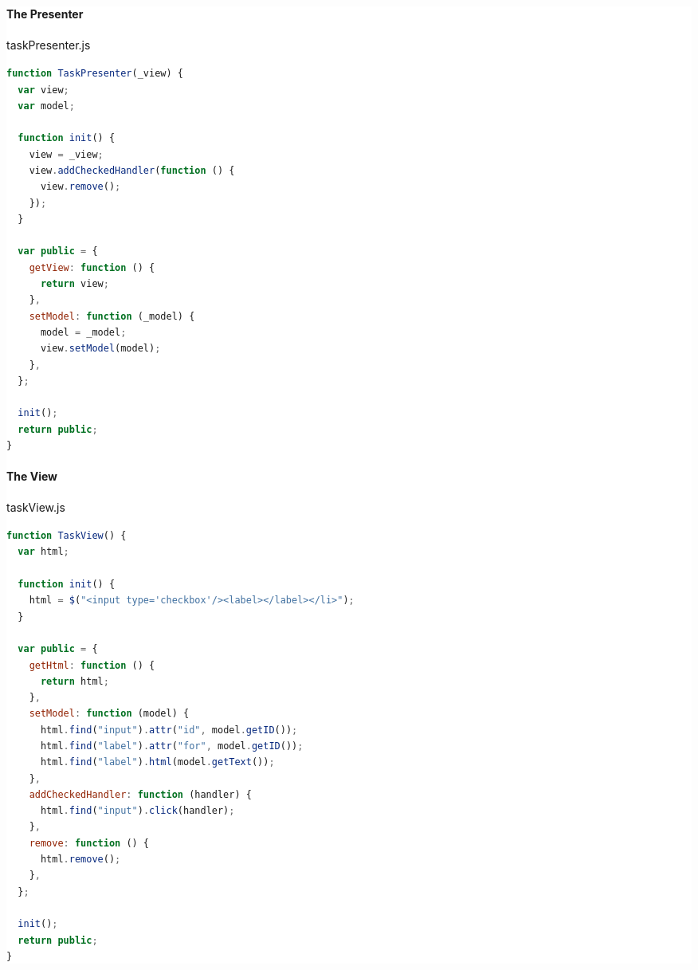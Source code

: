 #### The Presenter

taskPresenter.js

```js
function TaskPresenter(_view) {
  var view;
  var model;

  function init() {
    view = _view;
    view.addCheckedHandler(function () {
      view.remove();
    });
  }

  var public = {
    getView: function () {
      return view;
    },
    setModel: function (_model) {
      model = _model;
      view.setModel(model);
    },
  };

  init();
  return public;
}
```

#### The View

taskView.js

```js
function TaskView() {
  var html;

  function init() {
    html = $("<input type='checkbox'/><label></label></li>");
  }

  var public = {
    getHtml: function () {
      return html;
    },
    setModel: function (model) {
      html.find("input").attr("id", model.getID());
      html.find("label").attr("for", model.getID());
      html.find("label").html(model.getText());
    },
    addCheckedHandler: function (handler) {
      html.find("input").click(handler);
    },
    remove: function () {
      html.remove();
    },
  };

  init();
  return public;
}
```
